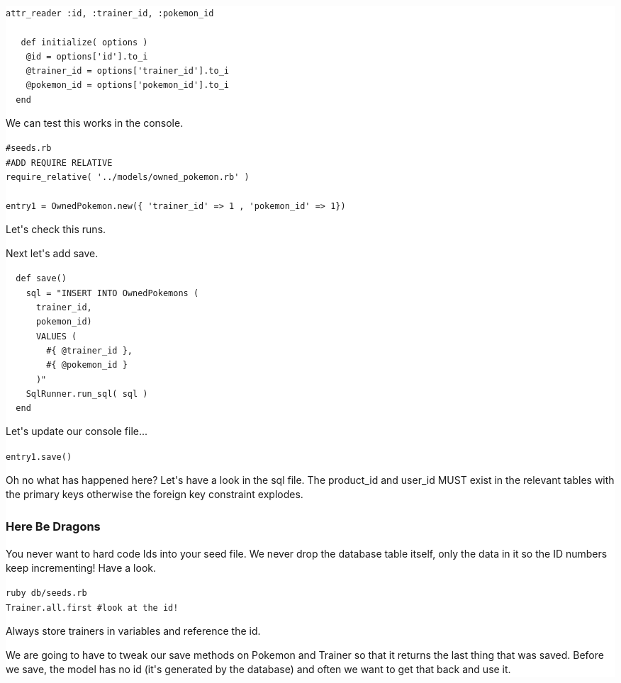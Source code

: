 ```
attr_reader :id, :trainer_id, :pokemon_id

   def initialize( options )
    @id = options['id'].to_i
    @trainer_id = options['trainer_id'].to_i
    @pokemon_id = options['pokemon_id'].to_i
  end
```
We can test this works in the console.

```
#seeds.rb
#ADD REQUIRE RELATIVE 
require_relative( '../models/owned_pokemon.rb' )

entry1 = OwnedPokemon.new({ 'trainer_id' => 1 , 'pokemon_id' => 1})

```
Let's check this runs.

Next let's add save.
```
  def save()
    sql = "INSERT INTO OwnedPokemons (
      trainer_id,
      pokemon_id) 
      VALUES (
        #{ @trainer_id }, 
        #{ @pokemon_id }
      )"
    SqlRunner.run_sql( sql )
  end
```

Let's update our console file...

```
entry1.save()
```

Oh no what has happened here? Let's have a look in the sql file. The product_id and user_id MUST exist in the relevant tables with the primary keys otherwise the foreign key constraint explodes.

### Here Be Dragons

You never want to hard code Ids into your seed file. We never drop the database table itself, only the data in it so the ID numbers keep incrementing! Have a look.

```
ruby db/seeds.rb
Trainer.all.first #look at the id!
```
Always store trainers in variables and reference the id.

We are going to have to tweak our save methods on Pokemon and Trainer so that it returns the last thing that was saved. Before we save, the model has no id (it's generated by the database) and often we want to get that back and use it.
